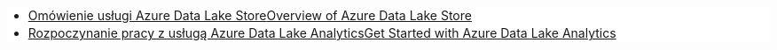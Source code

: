 * [<span data-ttu-id="18b05-243">Omówienie usługi Azure Data Lake Store</span><span class="sxs-lookup"><span data-stu-id="18b05-243">Overview of Azure Data Lake Store</span></span>](data-lake-store-overview.md)
* [<span data-ttu-id="18b05-244">Rozpoczynanie pracy z usługą Azure Data Lake Analytics</span><span class="sxs-lookup"><span data-stu-id="18b05-244">Get Started with Azure Data Lake Analytics</span></span>](../data-lake-analytics/data-lake-analytics-get-started-portal.md)
